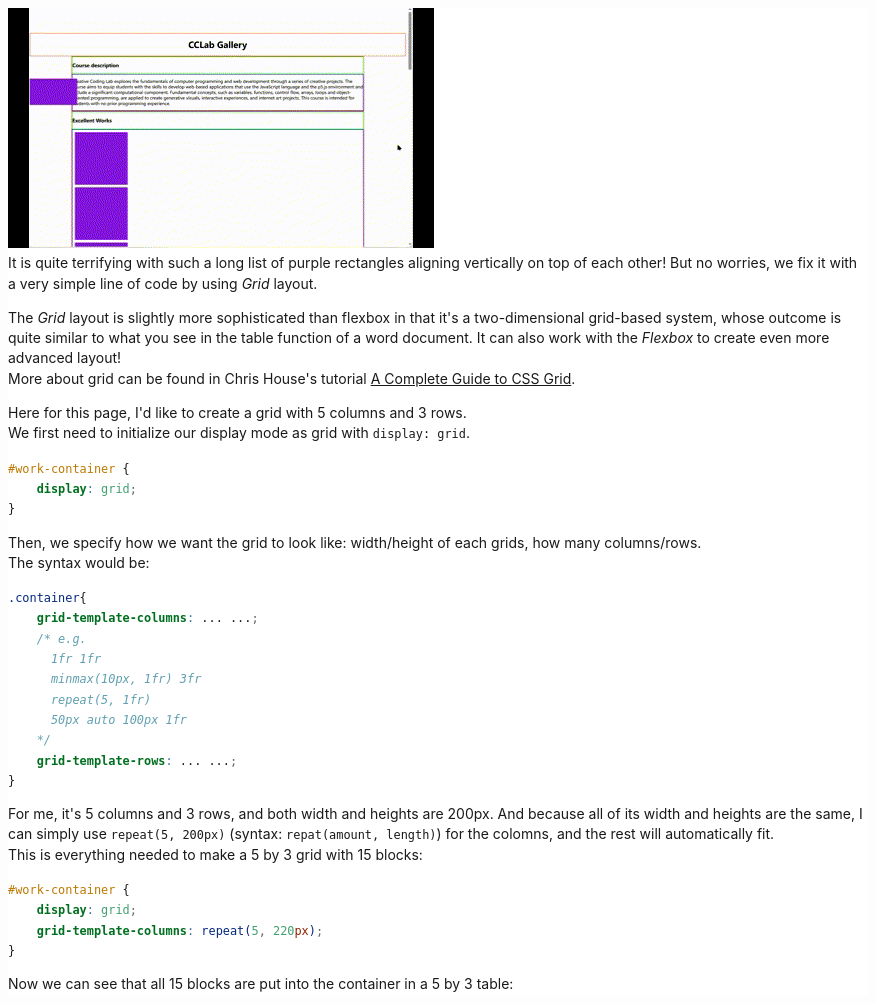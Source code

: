 ![works gallery without styling](tutorial_assets/no_styling_grid.gif "no styling grid")  
It is quite terrifying with such a long list of purple rectangles aligning vertically on top of each other! But no worries, we fix it with a very simple line of code by using *Grid* layout.

The *Grid* layout is slightly more sophisticated than flexbox in that it's a two-dimensional grid-based system, whose outcome is quite similar to what you see in the table function of a word document. It can also work with the *Flexbox* to create even more advanced layout!  
More about grid can be found in Chris House's tutorial [A Complete Guide to CSS Grid](https://css-tricks.com/snippets/css/complete-guide-grid/ 'A Complete Guide to CSS Grid').

Here for this page, I'd like to create a grid with 5 columns and 3 rows.  
We first need to initialize our display mode as grid with `display: grid`.
```css
#work-container {
    display: grid;
}
```
Then, we specify how we want the grid to look like: width/height of each grids, how many columns/rows.  
The syntax would be:
```css
.container{
    grid-template-columns: ... ...;
    /* e.g. 
      1fr 1fr
      minmax(10px, 1fr) 3fr
      repeat(5, 1fr)
      50px auto 100px 1fr
    */
    grid-template-rows: ... ...;
}
```  
For me, it's 5 columns and 3 rows, and both width and heights are 200px. And because all of its width and heights are the same, I can simply use `repeat(5, 200px)` (syntax: `repat(amount, length)`) for the colomns, and the rest will automatically fit.   
This is everything needed to make a 5 by 3 grid with 15 blocks:  
```css
#work-container {
    display: grid;
    grid-template-columns: repeat(5, 220px);
}
```
Now we can see that all 15 blocks are put into the container in a 5 by 3 table:  